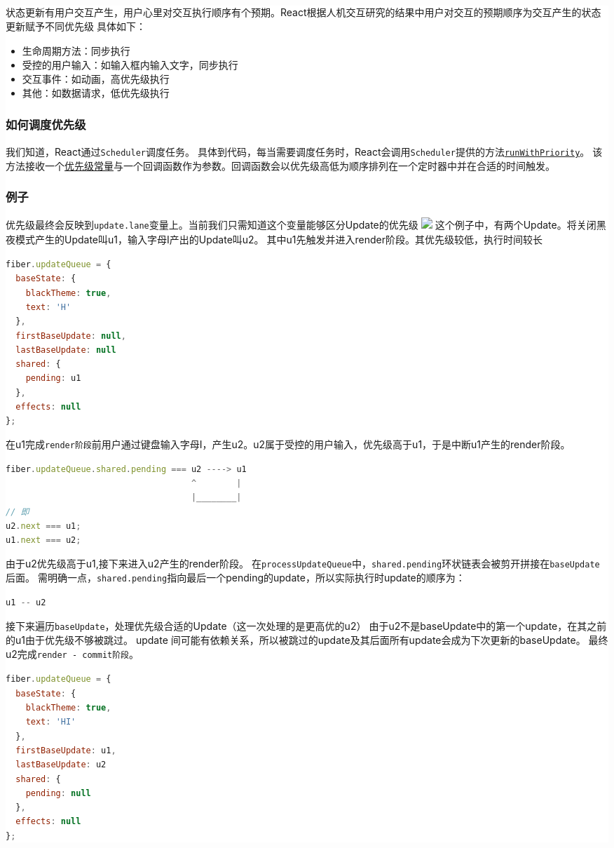 状态更新有用户交互产生，用户心里对交互执行顺序有个预期。React根据人机交互研究的结果中用户对交互的预期顺序为交互产生的状态更新赋予不同优先级
具体如下：
- 生命周期方法：同步执行
- 受控的用户输入：如输入框内输入文字，同步执行
- 交互事件：如动画，高优先级执行
- 其他：如数据请求，低优先级执行
### 如何调度优先级
我们知道，React通过`Scheduler`调度任务。
具体到代码，每当需要调度任务时，React会调用`Scheduler`提供的方法[`runWithPriority`](https://github.com/facebook/react/blob/970fa122d8188bafa600e9b5214833487fbf1092/packages/scheduler/src/Scheduler.js#L217)。
该方法接收一个[优先级常量](https://github.com/facebook/react/blob/970fa122d8188bafa600e9b5214833487fbf1092/packages/scheduler/src/SchedulerPriorities.js)与一个回调函数作为参数。回调函数会以优先级高低为顺序排列在一个定时器中并在合适的时间触发。
### 例子 
优先级最终会反映到`update.lane`变量上。当前我们只需知道这个变量能够区分Update的优先级
![](https://react.iamkasong.com/img/update-process.png)
这个例子中，有两个Update。将关闭黑夜模式产生的Update叫u1，输入字母I产出的Update叫u2。
其中u1先触发并进入render阶段。其优先级较低，执行时间较长
```js
fiber.updateQueue = {
  baseState: {
    blackTheme: true,
    text: 'H'
  },
  firstBaseUpdate: null,
  lastBaseUpdate: null
  shared: {
    pending: u1
  },
  effects: null
};
```
在u1完成`render阶段`前用户通过键盘输入字母I，产生u2。u2属于受控的用户输入，优先级高于u1，于是中断u1产生的render阶段。
```js
fiber.updateQueue.shared.pending === u2 ----> u1
                                     ^        |
                                     |________|
// 即
u2.next === u1;
u1.next === u2;
```
由于u2优先级高于u1,接下来进入u2产生的render阶段。
在`processUpdateQueue`中，`shared.pending`环状链表会被剪开拼接在`baseUpdate`后面。
需明确一点，`shared.pending`指向最后一个pending的update，所以实际执行时update的顺序为：
```js 
u1 -- u2
```
接下来遍历`baseUpdate`，处理优先级合适的Update（这一次处理的是更高优的u2）
由于u2不是baseUpdate中的第一个update，在其之前的u1由于优先级不够被跳过。
update 间可能有依赖关系，所以被跳过的update及其后面所有update会成为下次更新的baseUpdate。
最终u2完成`render - commit阶段`。
```js
fiber.updateQueue = {
  baseState: {
    blackTheme: true,
    text: 'HI'
  },
  firstBaseUpdate: u1,
  lastBaseUpdate: u2
  shared: {
    pending: null
  },
  effects: null
};
```